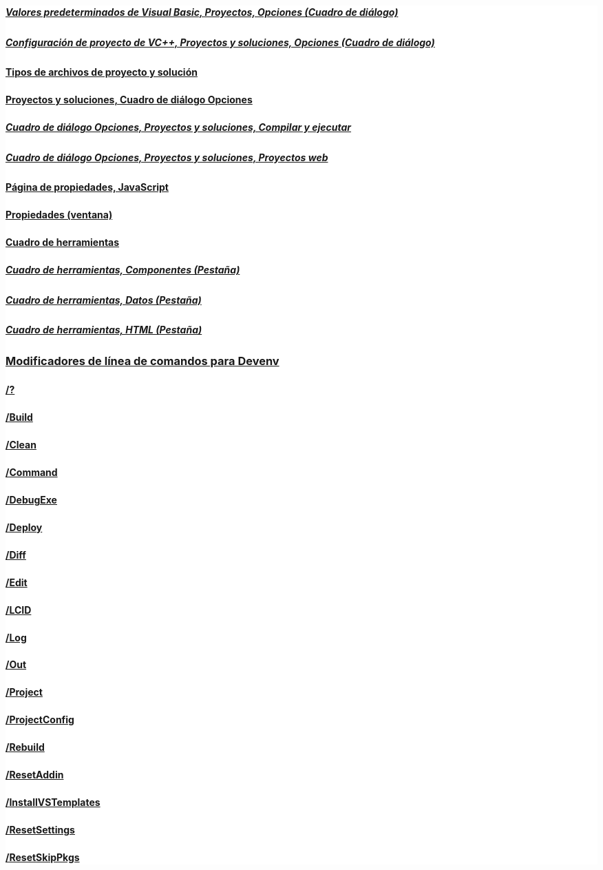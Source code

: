 ##### [Valores predeterminados de Visual Basic, Proyectos, Opciones (Cuadro de diálogo)](reference/visual-basic-defaults-projects-options-dialog-box.md)
##### [Configuración de proyecto de VC++, Proyectos y soluciones, Opciones (Cuadro de diálogo)](reference/vcpp-project-settings-projects-and-solutions-options-dialog-box.md)
#### [Tipos de archivos de proyecto y solución](reference/project-and-solution-file-types.md)
#### [Proyectos y soluciones, Cuadro de diálogo Opciones](reference/projects-and-solutions-options-dialog-box.md)
##### [Cuadro de diálogo Opciones, Proyectos y soluciones, Compilar y ejecutar](reference/options-dialog-box-projects-and-solutions-build-and-run.md)
##### [Cuadro de diálogo Opciones, Proyectos y soluciones, Proyectos web](reference/options-dialog-box-projects-and-solutions-web-projects.md)
#### [Página de propiedades, JavaScript](reference/property-pages-javascript.md)
#### [Propiedades (ventana)](reference/properties-window.md)
#### [Cuadro de herramientas](reference/toolbox.md)
##### [Cuadro de herramientas, Componentes (Pestaña)](reference/toolbox-components-tab.md)
##### [Cuadro de herramientas, Datos (Pestaña)](reference/toolbox-data-tab.md)
##### [Cuadro de herramientas, HTML (Pestaña)](reference/toolbox-html-tab.md)
### [Modificadores de línea de comandos para Devenv](reference/devenv-command-line-switches.md)
#### [/?](reference/q-devenv-exe.md)
#### [/Build](reference/build-devenv-exe.md)
#### [/Clean](reference/clean-devenv-exe.md)
#### [/Command](reference/command-devenv-exe.md)
#### [/DebugExe](reference/debugexe-devenv-exe.md)
#### [/Deploy](reference/deploy-devenv-exe.md)
#### [/Diff](reference/diff.md)
#### [/Edit](reference/edit-devenv-exe.md)
#### [/LCID](reference/lcid-devenv-exe.md)
#### [/Log](reference/log-devenv-exe.md)
#### [/Out](reference/out-devenv-exe.md)
#### [/Project](reference/project-devenv-exe.md)
#### [/ProjectConfig](reference/projectconfig-devenv-exe.md)
#### [/Rebuild](reference/rebuild-devenv-exe.md)
#### [/ResetAddin](reference/resetaddin-devenv-exe.md)
#### [/InstallVSTemplates](reference/installvstemplates-devenv-exe.md)
#### [/ResetSettings](reference/resetsettings-devenv-exe.md)
#### [/ResetSkipPkgs](reference/resetskippkgs-devenv-exe.md)